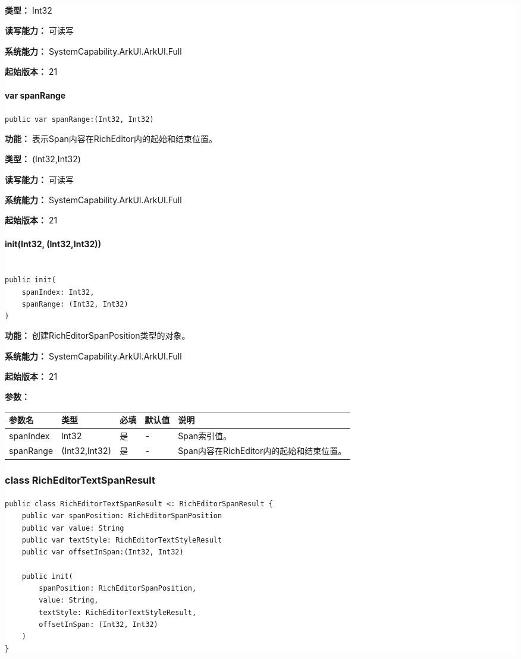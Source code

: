 **类型：** Int32

**读写能力：** 可读写

**系统能力：** SystemCapability.ArkUI.ArkUI.Full

**起始版本：** 21

#### var spanRange

```cangjie
public var spanRange:(Int32, Int32)
```

**功能：** 表示Span内容在RichEditor内的起始和结束位置。

**类型：** (Int32,Int32)

**读写能力：** 可读写

**系统能力：** SystemCapability.ArkUI.ArkUI.Full

**起始版本：** 21

#### init(Int32, (Int32,Int32))

```cangjie

public init(
    spanIndex: Int32,
    spanRange: (Int32, Int32)
)
```

**功能：** 创建RichEditorSpanPosition类型的对象。

**系统能力：** SystemCapability.ArkUI.ArkUI.Full

**起始版本：** 21

**参数：**

|参数名|类型|必填|默认值|说明|
|:---|:---|:---|:---|:---|
|spanIndex|Int32|是|-|Span索引值。|
|spanRange|(Int32,Int32)|是|-|Span内容在RichEditor内的起始和结束位置。|

### class RichEditorTextSpanResult

```cangjie
public class RichEditorTextSpanResult <: RichEditorSpanResult {
    public var spanPosition: RichEditorSpanPosition
    public var value: String
    public var textStyle: RichEditorTextStyleResult
    public var offsetInSpan:(Int32, Int32)

    public init(
        spanPosition: RichEditorSpanPosition,
        value: String,
        textStyle: RichEditorTextStyleResult,
        offsetInSpan: (Int32, Int32)
    )
}
```
